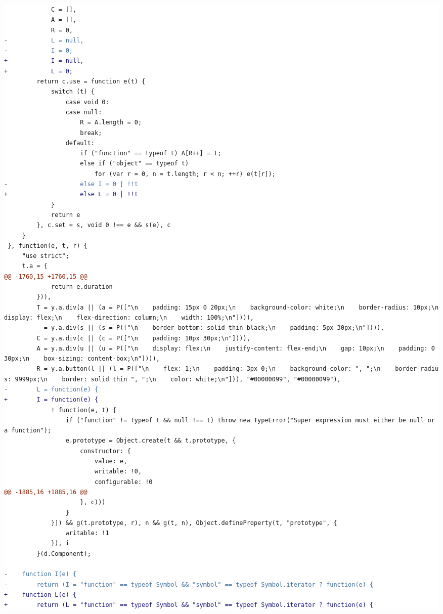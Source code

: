 ```diff
             C = [],
             A = [],
             R = 0,
-            L = null,
-            I = 0;
+            I = null,
+            L = 0;
         return c.use = function e(t) {
             switch (t) {
                 case void 0:
                 case null:
                     R = A.length = 0;
                     break;
                 default:
                     if ("function" == typeof t) A[R++] = t;
                     else if ("object" == typeof t)
                         for (var r = 0, n = t.length; r < n; ++r) e(t[r]);
-                    else I = 0 | !!t
+                    else L = 0 | !!t
             }
             return e
         }, c.set = s, void 0 !== e && s(e), c
     }
 }, function(e, t, r) {
     "use strict";
     t.a = {
@@ -1760,15 +1760,15 @@
             return e.duration
         })),
         T = y.a.div(a || (a = P(["\n    padding: 15px 0 20px;\n    background-color: white;\n    border-radius: 10px;\n    display: flex;\n    flex-direction: column;\n    width: 100%;\n"]))),
         _ = y.a.div(s || (s = P(["\n    border-bottom: solid thin black;\n    padding: 5px 30px;\n"]))),
         C = y.a.div(c || (c = P(["\n    padding: 10px 30px;\n"]))),
         A = y.a.div(u || (u = P(["\n    display: flex;\n    justify-content: flex-end;\n    gap: 10px;\n    padding: 0 30px;\n    box-sizing: content-box;\n"]))),
         R = y.a.button(l || (l = P(["\n    flex: 1;\n    padding: 3px 0;\n    background-color: ", ";\n    border-radius: 9999px;\n    border: solid thin ", ";\n    color: white;\n"])), "#00000099", "#00000099"),
-        L = function(e) {
+        I = function(e) {
             ! function(e, t) {
                 if ("function" != typeof t && null !== t) throw new TypeError("Super expression must either be null or a function");
                 e.prototype = Object.create(t && t.prototype, {
                     constructor: {
                         value: e,
                         writable: !0,
                         configurable: !0
@@ -1885,16 +1885,16 @@
                     }, c)))
                 }
             }]) && g(t.prototype, r), n && g(t, n), Object.defineProperty(t, "prototype", {
                 writable: !1
             }), i
         }(d.Component);
 
-    function I(e) {
-        return (I = "function" == typeof Symbol && "symbol" == typeof Symbol.iterator ? function(e) {
+    function L(e) {
+        return (L = "function" == typeof Symbol && "symbol" == typeof Symbol.iterator ? function(e) {
```